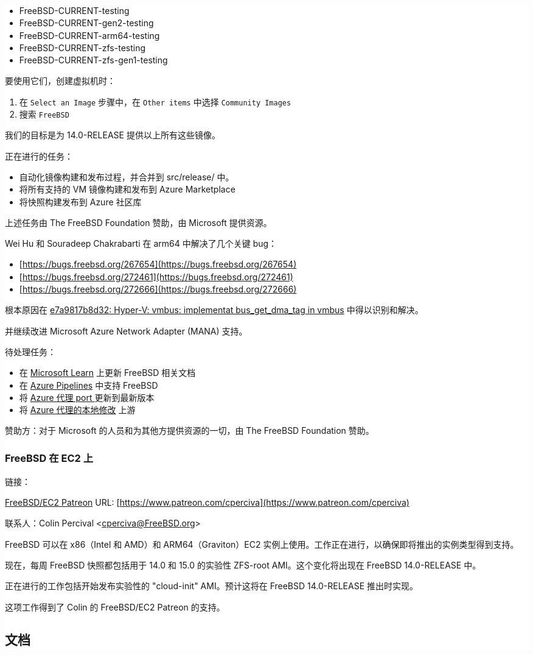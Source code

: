 - FreeBSD-CURRENT-testing
- FreeBSD-CURRENT-gen2-testing
- FreeBSD-CURRENT-arm64-testing
- FreeBSD-CURRENT-zfs-testing
- FreeBSD-CURRENT-zfs-gen1-testing

要使用它们，创建虚拟机时：

1. 在 `Select an Image` 步骤中，在 `Other items` 中选择 `Community Images`
2. 搜索 `FreeBSD`

我们的目标是为 14.0-RELEASE 提供以上所有这些镜像。

正在进行的任务：

- 自动化镜像构建和发布过程，并合并到 src/release/ 中。
- 将所有支持的 VM 镜像构建和发布到 Azure Marketplace
- 将快照构建发布到 Azure 社区库

上述任务由 The FreeBSD Foundation 赞助，由 Microsoft 提供资源。

Wei Hu 和 Souradeep Chakrabarti 在 arm64 中解决了几个关键 bug：

- [https://bugs.freebsd.org/267654](https://bugs.freebsd.org/267654)
- [https://bugs.freebsd.org/272461](https://bugs.freebsd.org/272461)
- [https://bugs.freebsd.org/272666](https://bugs.freebsd.org/272666)

根本原因在 [e7a9817b8d32: Hyper-V: vmbus: implementat bus_get_dma_tag in vmbus](https://cgit.freebsd.org/src/commit/?id=e7a9817b8d328dda04069b65944ce2ed6f54c6f0) 中得以识别和解决。

并继续改进 Microsoft Azure Network Adapter (MANA) 支持。

待处理任务：

- 在 [Microsoft Learn](https://learn.microsoft.com/) 上更新 FreeBSD 相关文档
- 在 [Azure Pipelines](https://azure.microsoft.com/products/devops/pipelines/) 中支持 FreeBSD
- 将 [Azure 代理 port ](https://www.freshports.org/sysutils/azure-agent) 更新到最新版本
- 将 [Azure 代理的本地修改](https://github.com/Azure/WALinuxAgent/pull/1892) 上游

赞助方：对于 Microsoft 的人员和为其他方提供资源的一切，由 The FreeBSD Foundation 赞助。

### FreeBSD 在 EC2 上

链接：

[FreeBSD/EC2 Patreon](https://www.patreon.com/cperciva) URL: [https://www.patreon.com/cperciva](https://www.patreon.com/cperciva)

联系人：Colin Percival <[cperciva@FreeBSD.org](mailto:cperciva@FreeBSD.org)>

FreeBSD 可以在 x86（Intel 和 AMD）和 ARM64（Graviton）EC2 实例上使用。工作正在进行，以确保即将推出的实例类型得到支持。

现在，每周 FreeBSD 快照都包括用于 14.0 和 15.0 的实验性 ZFS-root AMI。这个变化将出现在 FreeBSD 14.0-RELEASE 中。

正在进行的工作包括开始发布实验性的 "cloud-init" AMI。预计这将在 FreeBSD 14.0-RELEASE 推出时实现。

这项工作得到了 Colin 的 FreeBSD/EC2 Patreon 的支持。

## 文档
